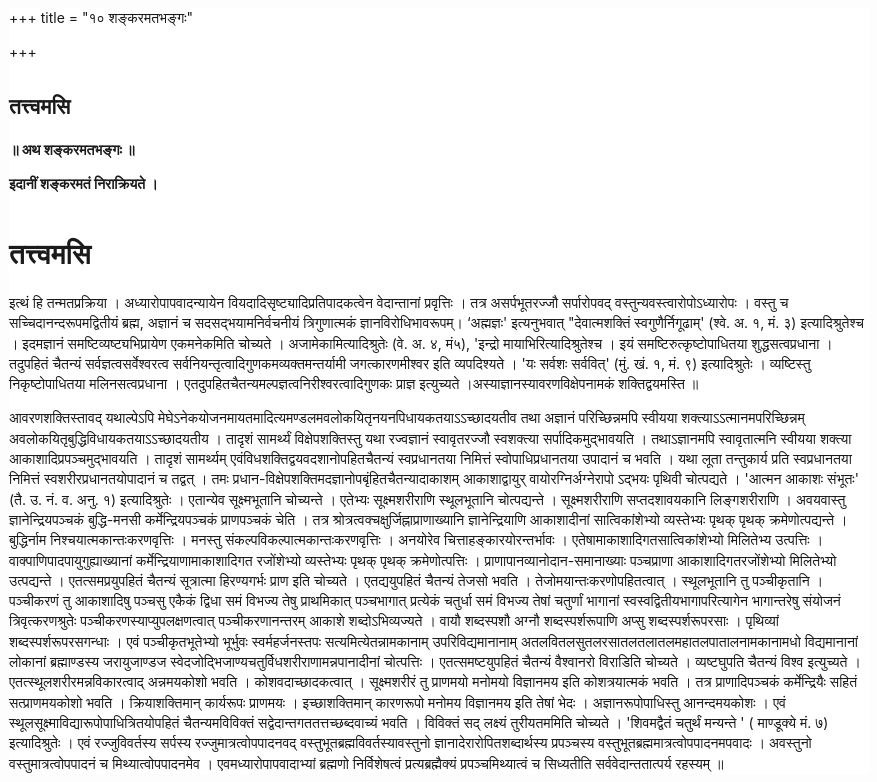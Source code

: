 +++
title = "१० शङ्करमतभङ्गः"

+++


## तत्त्वमसि

**॥ अथ शङ्करमतभङ्गः ॥**

**इदानीं शङ्करमतं निराक्रियते ।**

# **तत्त्वमसि**

इत्थं हि तन्मतप्रक्रिया । अध्यारोपापवादन्यायेन वियदादिसृष्ट्यादिप्रतिपादकत्वेन वेदान्तानां प्रवृत्तिः । तत्र असर्पभूतरज्जौ सर्पारोपवद् वस्तुन्यवस्त्वारोपोऽध्यारोपः । वस्तु च सच्चिदानन्दरूपमद्वितीयं ब्रह्म, अज्ञानं च सदसद्भयामनिर्वचनीयं त्रिगुणात्मकं ज्ञानविरोधिभावरूपम्। ‘अह्मज्ञः' इत्यनुभवात् "देवात्मशक्तिं स्वगुणैर्निगूढाम्' (श्वे. अ. १, मं. ३) इत्यादिश्रुतेश्च । इदमज्ञानं समष्टिव्यष्ट्यभिप्रायेण एकमनेकमिति चोच्यते । अजामेकामित्यादिश्रुतेः (वे. अ. ४, मं५), 'इन्द्रो मायाभिरित्यादिश्रुतेश्च । इयं समष्टिरुत्कृष्टोपाधितया शुद्धसत्वप्रधाना । तदुपहितं चैतन्यं सर्वज्ञत्वसर्वेश्वरत्व सर्वनियन्तृत्वादिगुणकमव्यक्तमन्तर्यामी जगत्कारणमीश्वर इति व्यपदिश्यते । 'यः सर्वशः सर्ववित्' (मुं. खं. १, मं. ९) इत्यादिश्रुतेः । व्यष्टिस्तु निकृष्टोपाधितया मलिनसत्वप्रधाना । एतदुपहितचैतन्यमल्पज्ञत्वनिरीश्वरत्वादिगुणकः प्राज्ञ इत्युच्यते ।अस्याज्ञानस्यावरणविक्षेपनामकं शक्तिद्वयमस्ति ॥

आवरणशक्तिस्तावद् यथाल्पेऽपि मेघेऽनेकयोजनमायतमादित्यमण्डलमवलोकयितृनयनपिधायकतयाऽऽच्छादयतीव तथा अज्ञानं परिच्छिन्नमपि स्वीयया शक्त्याऽऽत्मानमपरिच्छिन्नम् अवलोकयितृबुद्धिविधायकतयाऽऽच्छादयतीय । तादृशं सामर्थ्यं विक्षेपशक्तिस्तु यथा रज्वज्ञानं स्वावृतरज्जौ स्वशक्त्या सर्पादिकमुद्भावयति । तथाऽज्ञानमपि स्वावृतात्मनि स्वीयया शक्त्या आकाशादिप्रपञ्चमुद्भावयति । तादृशं सामर्थ्यम् एवंविधशक्तिद्वयवदशानोपहितचैतन्यं स्वप्रधानतया निमित्तं स्वोपाधिप्रधानतया उपादानं च भवति । यथा लूता तन्तुकार्य प्रति स्वप्रधानतया निमित्तं स्वशरीरप्रधानतयोपादानं च तद्वत् । तमः प्रधान-विक्षेपशक्तिमदज्ञानोपबृंहितचैतन्यादाकाशम् आकाशाद्वायुर् वायोरग्निर्अग्नेरापो ऽद्भयः पृथिवी चोत्पद्यते । 'आत्मन आकाशः संभूतः' (तै. उ. नं. व. अनु. १) इत्यादिश्रुतेः । एतान्येव सूक्ष्मभूतानि चोच्यन्ते । एतेभ्यः सूक्ष्मशरीराणि स्थूलभूतानि चोत्पद्यन्ते । सूक्ष्मशरीराणि सप्तदशावयकानि लिङ्गशरीराणि । अवयवास्तु ज्ञानेन्द्रियपञ्चकं बुद्धि-मनसी कर्मेन्द्रियपञ्चकं प्राणपञ्चकं चेति । तत्र श्रोत्रत्वक्चक्षुर्जिह्नाप्राणाख्यानि ज्ञानेन्द्रियाणि आकाशादीनां सात्विकांशेभ्यो व्यस्तेभ्यः पृथक् पृथक् क्रमेणोत्पद्यन्ते । बुद्धिर्नाम निश्चयात्मकान्तःकरणवृत्तिः । मनस्तु संकल्पविकल्पात्मकान्तःकरणवृत्तिः । अनयोरेव चित्ताहङ्कारयोरन्तर्भावः । एतेषामाकाशादिगतसात्विकांशेभ्यो मिलितेभ्य उत्पत्तिः । वाक्पाणिपादपायुगुह्याख्यानां कर्मेन्द्रियाणामाकाशादिगत रजोंशेभ्यो व्यस्तेभ्यः पृथक् पृथक् क्रमेणोत्पत्तिः । प्राणापानव्यानोदान-समानाख्याः पञ्चप्राणा आकाशादिगतरजोंशेभ्यो मिलितेभ्यो उत्पद्यन्ते । एतत्समप्रयुपहितं चैतन्यं सूत्रात्मा हिरण्यगर्भः प्राण इति चोच्यते । एतद्ययुपहितं चैतन्यं तेजसो भवति । तेजोमयान्तःकरणोपहितत्वात् । स्थूलभूतानि तु पञ्चीकृतानि । पञ्चीकरणं तु आकाशादिषु पञ्चसु एकैकं द्विधा समं विभज्य तेषु प्राथमिकात् पञ्चभागात् प्रत्येकं चतुर्धा समं विभज्य तेषां चतुर्णां भागानां स्वस्वद्वितीयभागापरित्यागेन भागान्तरेषु संयोजनं त्रिवृत्करणश्रुतेः पञ्चीकरणस्याप्युपलक्षणत्वात् पञ्चीकरणानन्तरम् आकाशे शब्दोऽभिव्यज्यते । वायौ शब्दस्पशौ अग्नौ शब्दस्पर्शरूपाणि अप्सु शब्दस्पर्शरूपरसाः । पृथिव्यां शब्दस्पर्शरूपरसगन्धाः । एवं पञ्चीकृतभूतेभ्यो भूर्भुवः स्वर्महर्जनस्तपः सत्यमित्येतन्नामकानाम् उपरिविद्यमानानाम् अतलवितलसुतलरसातलतलातलमहातलपातालनामकानामधो विद्यमानानां लोकानां ब्रह्माण्डस्य जरायुजाण्डज स्वेदजोद्भिजाण्यचतुर्विधशरीराणामन्नपानादीनां चोत्पत्तिः । एतत्समष्टयुपहितं चैतन्यं वैश्वानरो विराडिति चोच्यते । व्यष्टघुपति चैतन्यं विश्व इत्युच्यते । एतत्स्थूलशरीरमन्नविकारत्वाद् अन्नमयकोशो भवति । कोशवदाच्छादकत्वात् । सूक्ष्मशरीरं तु प्राणमयो मनोमयो विज्ञानमय इति कोशत्रयात्मकं भवति । तत्र प्राणादिपञ्चकं कर्मेन्द्रियैः सहितं सत्प्राणमयकोशो भवति । क्रियाशक्तिमान् कार्यरूपः प्राणमयः । इच्छाशक्तिमान् कारणरूपो मनोमय विज्ञानमय इति तेषां भेदः ।
अज्ञानरूपोपाधिस्तु आनन्दमयकोशः । एवं स्थूलसूक्ष्माविद्यारूपोपाधित्रितयोपहितं चैतन्यमविविक्तं सद्वेदान्तगततत्तच्छब्दवाच्यं भवति । विविक्तं सद् लक्ष्यं तुरीयतममिति चोच्यते । 'शिवमद्वैतं चतुर्थं मन्यन्ते ' ( माण्डूक्ये मं. ७) इत्यादिश्रुतेः । एवं रज्जुविवर्तस्य सर्पस्य रज्जुमात्रत्वोपपादनवद् वस्तुभूतब्रह्मविवर्तस्यावस्तुनो ज्ञानादेरारोपितशब्दार्थस्य प्रपञ्चस्य वस्तुभूतब्रह्ममात्रत्वोपपादनमपवादः । अवस्तुनो वस्तुमात्रत्वोपपादनं च मिथ्यात्वोपपादनमेव । एवमध्यारोपापवादाभ्यां ब्रह्मणो निर्विशेषत्वं प्रत्यब्रह्मैक्यं प्रपञ्चमिथ्यात्वं च सिध्यतीति सर्ववेदान्ततात्पर्य रहस्यम् ॥
